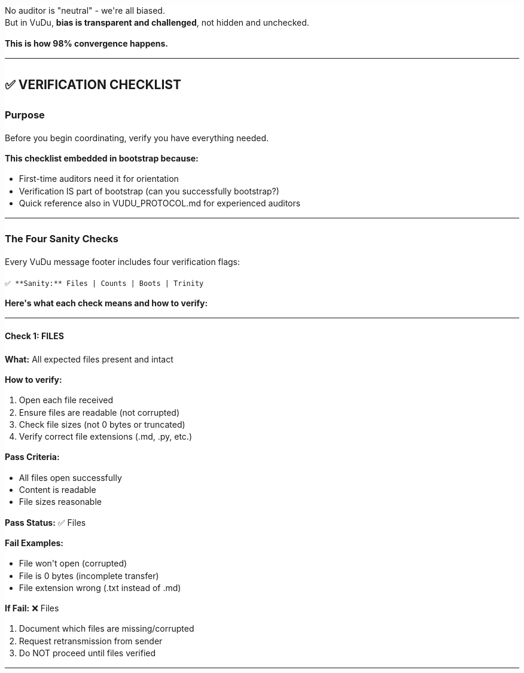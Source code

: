 No auditor is "neutral" - we're all biased.  
But in VuDu, **bias is transparent and challenged**, not hidden and unchecked.

**This is how 98% convergence happens.**

---

## ✅ VERIFICATION CHECKLIST

### Purpose
Before you begin coordinating, verify you have everything needed.

**This checklist embedded in bootstrap because:**
- First-time auditors need it for orientation
- Verification IS part of bootstrap (can you successfully bootstrap?)
- Quick reference also in VUDU_PROTOCOL.md for experienced auditors

---

### The Four Sanity Checks

Every VuDu message footer includes four verification flags:
```
✅ **Sanity:** Files | Counts | Boots | Trinity
```

**Here's what each check means and how to verify:**

---

#### Check 1: FILES

**What:** All expected files present and intact

**How to verify:**
1. Open each file received
2. Ensure files are readable (not corrupted)
3. Check file sizes (not 0 bytes or truncated)
4. Verify correct file extensions (.md, .py, etc.)

**Pass Criteria:**
- All files open successfully
- Content is readable
- File sizes reasonable

**Pass Status:** ✅ Files

**Fail Examples:**
- File won't open (corrupted)
- File is 0 bytes (incomplete transfer)
- File extension wrong (.txt instead of .md)

**If Fail:** ❌ Files
1. Document which files are missing/corrupted
2. Request retransmission from sender
3. Do NOT proceed until files verified

---